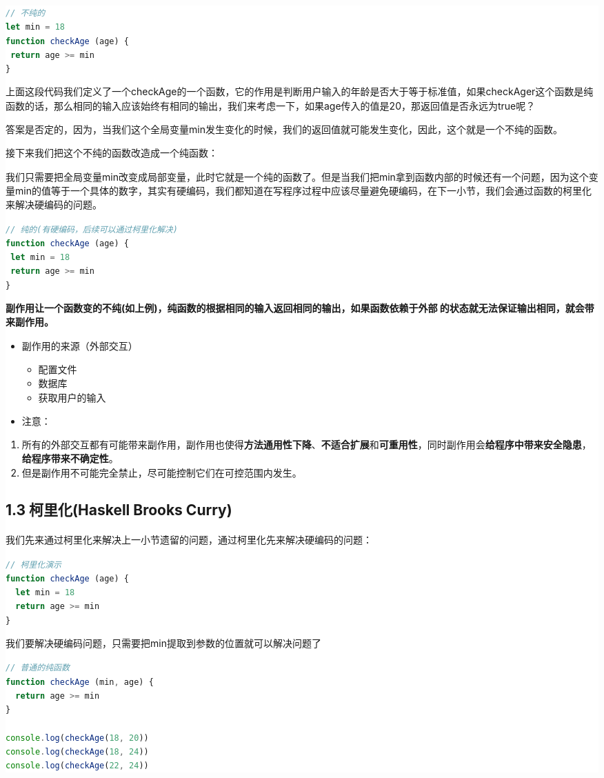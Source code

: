 ```js
// 不纯的 
let min = 18 
function checkAge (age) {  
 return age >= min 
}
```

上面这段代码我们定义了一个checkAge的一个函数，它的作用是判断用户输入的年龄是否大于等于标准值，如果checkAger这个函数是纯函数的话，那么相同的输入应该始终有相同的输出，我们来考虑一下，如果age传入的值是20，那返回值是否永远为true呢？

答案是否定的，因为，当我们这个全局变量min发生变化的时候，我们的返回值就可能发生变化，因此，这个就是一个不纯的函数。

接下来我们把这个不纯的函数改造成一个纯函数：

我们只需要把全局变量min改变成局部变量，此时它就是一个纯的函数了。但是当我们把min拿到函数内部的时候还有一个问题，因为这个变量min的值等于一个具体的数字，其实有硬编码，我们都知道在写程序过程中应该尽量避免硬编码，在下一小节，我们会通过函数的柯里化来解决硬编码的问题。

```js
// 纯的(有硬编码，后续可以通过柯里化解决) 
function checkAge (age) {  
 let min = 18  
 return age >= min
}
```

**副作用让一个函数变的不纯(如上例)，纯函数的根据相同的输入返回相同的输出，如果函数依赖于外部 的状态就无法保证输出相同，就会带来副作用。**

- 副作用的来源（外部交互）
  - 配置文件
  - 数据库
  - 获取用户的输入

- 注意：

1. 所有的外部交互都有可能带来副作用，副作用也使得**方法通用性下降**、**不适合扩展**和**可重用性**，同时副作用会**给程序中带来安全隐患**，**给程序带来不确定性**。
2. 但是副作用不可能完全禁止，尽可能控制它们在可控范围内发生。

## 1.3 柯里化(Haskell Brooks Curry)

我们先来通过柯里化来解决上一小节遗留的问题，通过柯里化先来解决硬编码的问题：

```js
// 柯里化演示
function checkAge (age) {
  let min = 18
  return age >= min
}
```

我们要解决硬编码问题，只需要把min提取到参数的位置就可以解决问题了

```js
// 普通的纯函数
function checkAge (min, age) {
  return age >= min
}

console.log(checkAge(18, 20))
console.log(checkAge(18, 24))
console.log(checkAge(22, 24))
```
